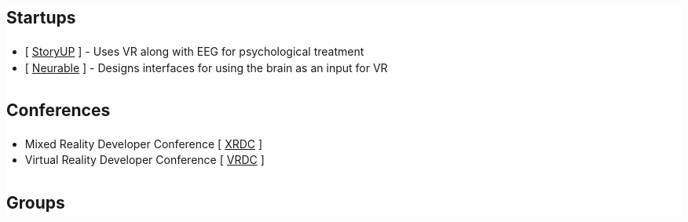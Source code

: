## Startups

- [ [StoryUP](http://www.story-up.com/) ] - Uses VR along with EEG for psychological treatment
- [ [Neurable](http://neurable.com/) ] - Designs interfaces for using the brain as an input for VR

## Conferences

- Mixed Reality Developer Conference [ [XRDC](http://www.xrdconf.com/) ]
- Virtual Reality Developer Conference [ [VRDC](http://www.gdconf.com/vrdc/) ]

## Groups
